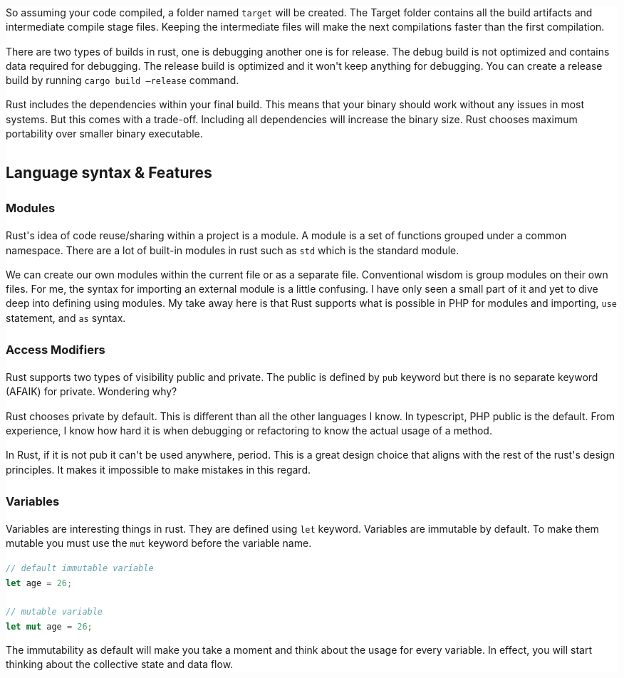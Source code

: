 So assuming your code compiled, a folder named `target` will be created. The Target folder contains all the build artifacts and intermediate compile stage files. Keeping the intermediate files will make the next compilations faster than the first compilation.

There are two types of builds in rust, one is debugging another one is for release. The debug build is not optimized and contains data required for debugging. The release build is optimized and it won't keep anything for debugging. You can create a release build by running `cargo build —release` command.

Rust includes the dependencies within your final build. This means that your binary should work without any issues in most systems. But this comes with a trade-off. Including all dependencies will increase the binary size. Rust chooses maximum portability over smaller binary executable.

## Language syntax & Features

### Modules
Rust's idea of code reuse/sharing within a project is a module. A module is a set of functions grouped under a common namespace. There are a lot of built-in modules in rust such as `std` which is the standard module.

We can create our own modules within the current file or as a separate file. Conventional wisdom is group modules on their own files. For me, the syntax for importing an external module is a little confusing. I have only seen a small part of it and yet to dive deep into defining using modules. My take away here is that Rust supports what is possible in PHP for modules and  importing, `use` statement, and `as` syntax.

### Access Modifiers
Rust supports two types of visibility public and private. The public is defined by `pub` keyword but there is no separate keyword (AFAIK) for private. Wondering why?

Rust chooses private by default. This is different than all the other languages I know. In typescript, PHP public is the default. From experience, I know how hard it is when debugging or refactoring to know the actual usage of a method.

In Rust, if it is not pub it can't be used anywhere, period. This is a great design choice that aligns with the rest of the rust's design principles. It makes it impossible to make mistakes in this regard.

### Variables

Variables are interesting things in rust. They are defined using `let` keyword. Variables are immutable by default. To make them mutable you must use the `mut` keyword before the variable name.

```rust
// default immutable variable
let age = 26;

// mutable variable
let mut age = 26;
```

The immutability as default will make you take a moment and think about the usage for every variable. In effect, you will start thinking about the collective state and data flow.
